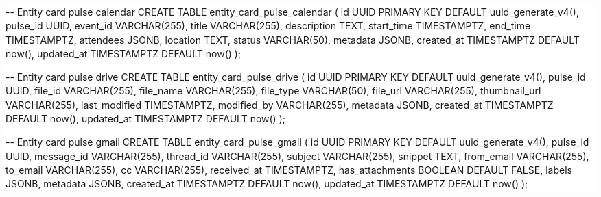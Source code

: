 -- Entity card pulse calendar
CREATE TABLE entity_card_pulse_calendar (
id UUID PRIMARY KEY DEFAULT uuid_generate_v4(),
pulse_id UUID,
event_id VARCHAR(255),
title VARCHAR(255),
description TEXT,
start_time TIMESTAMPTZ,
end_time TIMESTAMPTZ,
attendees JSONB,
location TEXT,
status VARCHAR(50),
metadata JSONB,
created_at TIMESTAMPTZ DEFAULT now(),
updated_at TIMESTAMPTZ DEFAULT now()
);

-- Entity card pulse drive
CREATE TABLE entity_card_pulse_drive (
id UUID PRIMARY KEY DEFAULT uuid_generate_v4(),
pulse_id UUID,
file_id VARCHAR(255),
file_name VARCHAR(255),
file_type VARCHAR(50),
file_url VARCHAR(255),
thumbnail_url VARCHAR(255),
last_modified TIMESTAMPTZ,
modified_by VARCHAR(255),
metadata JSONB,
created_at TIMESTAMPTZ DEFAULT now(),
updated_at TIMESTAMPTZ DEFAULT now()
);

-- Entity card pulse gmail
CREATE TABLE entity_card_pulse_gmail (
id UUID PRIMARY KEY DEFAULT uuid_generate_v4(),
pulse_id UUID,
message_id VARCHAR(255),
thread_id VARCHAR(255),
subject VARCHAR(255),
snippet TEXT,
from_email VARCHAR(255),
to_email VARCHAR(255),
cc VARCHAR(255),
received_at TIMESTAMPTZ,
has_attachments BOOLEAN DEFAULT FALSE,
labels JSONB,
metadata JSONB,
created_at TIMESTAMPTZ DEFAULT now(),
updated_at TIMESTAMPTZ DEFAULT now()
);
